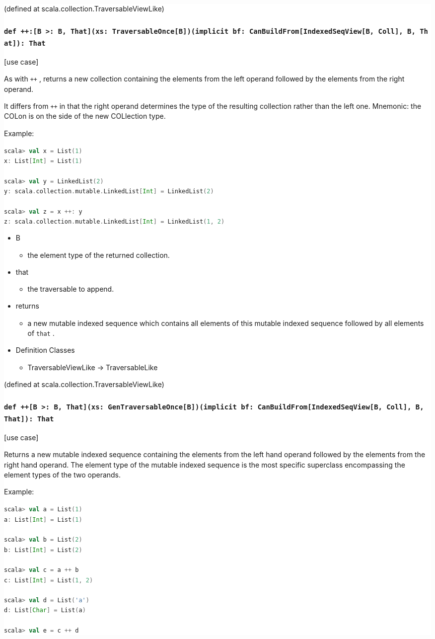 (defined at scala.collection.TraversableViewLike)


### `def ++:[B >: B, That](xs: TraversableOnce[B])(implicit bf: CanBuildFrom[IndexedSeqView[B, Coll], B, That]): That` ###

[use case]

As with `++` , returns a new collection containing the elements from the left
operand followed by the elements from the right operand.

It differs from `++` in that the right operand determines the type of the
resulting collection rather than the left one. Mnemonic: the COLon is on the
side of the new COLlection type.

Example:

```scala
scala> val x = List(1)
x: List[Int] = List(1)

scala> val y = LinkedList(2)
y: scala.collection.mutable.LinkedList[Int] = LinkedList(2)

scala> val z = x ++: y
z: scala.collection.mutable.LinkedList[Int] = LinkedList(1, 2)
```

* B
  * the element type of the returned collection.
* that
  * the traversable to append.
* returns
  * a new mutable indexed sequence which contains all elements of this mutable
    indexed sequence followed by all elements of `that` .

* Definition Classes
  * TraversableViewLike → TraversableLike

(defined at scala.collection.TraversableViewLike)


### `def ++[B >: B, That](xs: GenTraversableOnce[B])(implicit bf: CanBuildFrom[IndexedSeqView[B, Coll], B, That]): That` ###

[use case]

Returns a new mutable indexed sequence containing the elements from the left
hand operand followed by the elements from the right hand operand. The element
type of the mutable indexed sequence is the most specific superclass
encompassing the element types of the two operands.

Example:

```scala
scala> val a = List(1)
a: List[Int] = List(1)

scala> val b = List(2)
b: List[Int] = List(2)

scala> val c = a ++ b
c: List[Int] = List(1, 2)

scala> val d = List('a')
d: List[Char] = List(a)

scala> val e = c ++ d
```